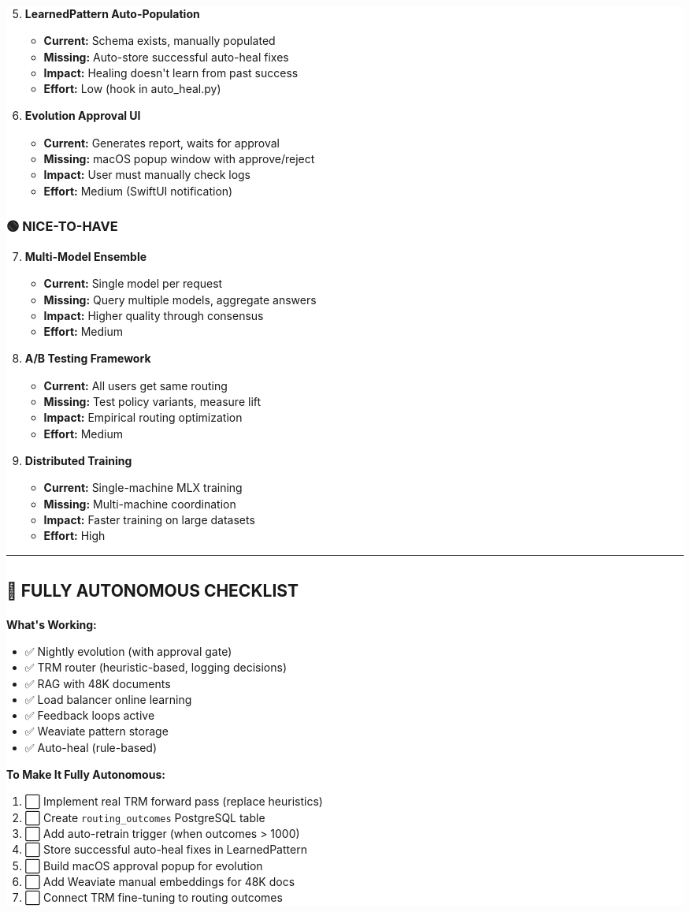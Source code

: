 5. **LearnedPattern Auto-Population**
   - **Current:** Schema exists, manually populated
   - **Missing:** Auto-store successful auto-heal fixes
   - **Impact:** Healing doesn't learn from past success
   - **Effort:** Low (hook in auto_heal.py)

6. **Evolution Approval UI**
   - **Current:** Generates report, waits for approval
   - **Missing:** macOS popup window with approve/reject
   - **Impact:** User must manually check logs
   - **Effort:** Medium (SwiftUI notification)

### 🟢 NICE-TO-HAVE

7. **Multi-Model Ensemble**
   - **Current:** Single model per request
   - **Missing:** Query multiple models, aggregate answers
   - **Impact:** Higher quality through consensus
   - **Effort:** Medium

8. **A/B Testing Framework**
   - **Current:** All users get same routing
   - **Missing:** Test policy variants, measure lift
   - **Impact:** Empirical routing optimization
   - **Effort:** Medium

9. **Distributed Training**
   - **Current:** Single-machine MLX training
   - **Missing:** Multi-machine coordination
   - **Impact:** Faster training on large datasets
   - **Effort:** High

---

## 🎯 FULLY AUTONOMOUS CHECKLIST

**What's Working:**
- ✅ Nightly evolution (with approval gate)
- ✅ TRM router (heuristic-based, logging decisions)
- ✅ RAG with 48K documents
- ✅ Load balancer online learning
- ✅ Feedback loops active
- ✅ Weaviate pattern storage
- ✅ Auto-heal (rule-based)

**To Make It Fully Autonomous:**
1. ⬜ Implement real TRM forward pass (replace heuristics)
2. ⬜ Create `routing_outcomes` PostgreSQL table
3. ⬜ Add auto-retrain trigger (when outcomes > 1000)
4. ⬜ Store successful auto-heal fixes in LearnedPattern
5. ⬜ Build macOS approval popup for evolution
6. ⬜ Add Weaviate manual embeddings for 48K docs
7. ⬜ Connect TRM fine-tuning to routing outcomes
